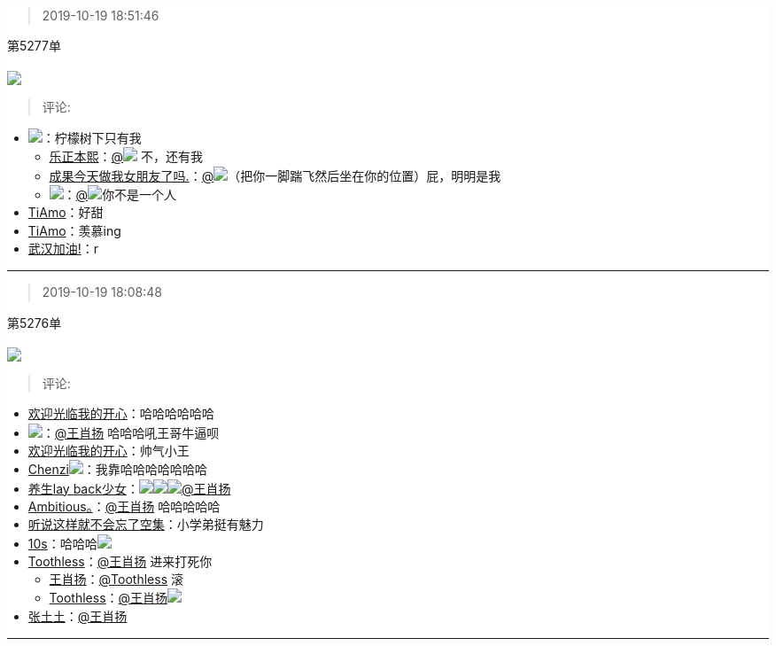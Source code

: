 > 2019-10-19 18:51:46

第5277单
<div style="width: 800px;" >
<img src="images/3716ba9c-337e-2177-1cfd-3343a29c1e6b" width="200px" align="center" />
</div>


> 评论:

*  [![](http://qzonestyle.gtimg.cn/qzone/em/e327804.gif)](https://user.qzone.qq.com/3273317638)：柠檬树下只有我
	* [乐正本熙](https://user.qzone.qq.com/466211891)：[@![](http://qzonestyle.gtimg.cn/qzone/em/e327804.gif)](https://user.qzone.qq.com/3273317638) 不，还有我
	* [成果今天做我女朋友了吗.](https://user.qzone.qq.com/1735608806)：[@![](http://qzonestyle.gtimg.cn/qzone/em/e327804.gif)](https://user.qzone.qq.com/3273317638)（把你一脚踹飞然后坐在你的位置）屁，明明是我
	* [![](http://qzonestyle.gtimg.cn/qzone/em/e327810.gif)](https://user.qzone.qq.com/1250863222)：[@![](http://qzonestyle.gtimg.cn/qzone/em/e327804.gif)](https://user.qzone.qq.com/3273317638)你不是一个人
*  [TiAmo](https://user.qzone.qq.com/630680696)：好甜
*  [TiAmo](https://user.qzone.qq.com/630680696)：羡慕ing
*  [武汉加油!](https://user.qzone.qq.com/2533035869)：r

---
> 2019-10-19 18:08:48

第5276单
<div style="width: 800px;" >
<img src="images/d7288814-df30-406a-9d01-9d8cdb9084fc" width="200px" align="center" />
</div>


> 评论:

*  [欢迎光临我的开心](https://user.qzone.qq.com/3394054923)：哈哈哈哈哈哈
*  [![](http://qzonestyle.gtimg.cn/qzone/em/e327939.gif)](https://user.qzone.qq.com/835640743)：[@王肖扬](https://user.qzone.qq.com/609227976) 哈哈哈吼王哥牛逼呗
*  [欢迎光临我的开心](https://user.qzone.qq.com/3394054923)：帅气小王
*  [Chenzi![](http://qzonestyle.gtimg.cn/qzone/em/e327794.gif)](https://user.qzone.qq.com/1462976949)：我靠哈哈哈哈哈哈哈
*  [养生lay back少女](https://user.qzone.qq.com/2154552958)：![](http://qzonestyle.gtimg.cn/qzone/em/e400290.gif)![](http://qzonestyle.gtimg.cn/qzone/em/e400290.gif)![](http://qzonestyle.gtimg.cn/qzone/em/e400290.gif)[@王肖扬](https://user.qzone.qq.com/609227976) 
*  [Ambitious。](https://user.qzone.qq.com/2563176075)：[@王肖扬](https://user.qzone.qq.com/609227976) 哈哈哈哈哈
*  [听说这样就不会忘了空集](https://user.qzone.qq.com/1281694347)：小学弟挺有魅力
*  [10s](https://user.qzone.qq.com/2757076305)：哈哈哈![](http://qzonestyle.gtimg.cn/qzone/em/e400290.gif)
*  [Toothless](https://user.qzone.qq.com/1774792206)：[@王肖扬](https://user.qzone.qq.com/609227976) 进来打死你
	* [王肖扬](https://user.qzone.qq.com/609227976)：[@Toothless](https://user.qzone.qq.com/1774792206) 滚
	* [Toothless](https://user.qzone.qq.com/1774792206)：[@王肖扬](https://user.qzone.qq.com/609227976)![](http://qzonestyle.gtimg.cn/qzone/em/e141.gif)
*  [张土土](https://user.qzone.qq.com/673365165)：[@王肖扬](https://user.qzone.qq.com/609227976)

---